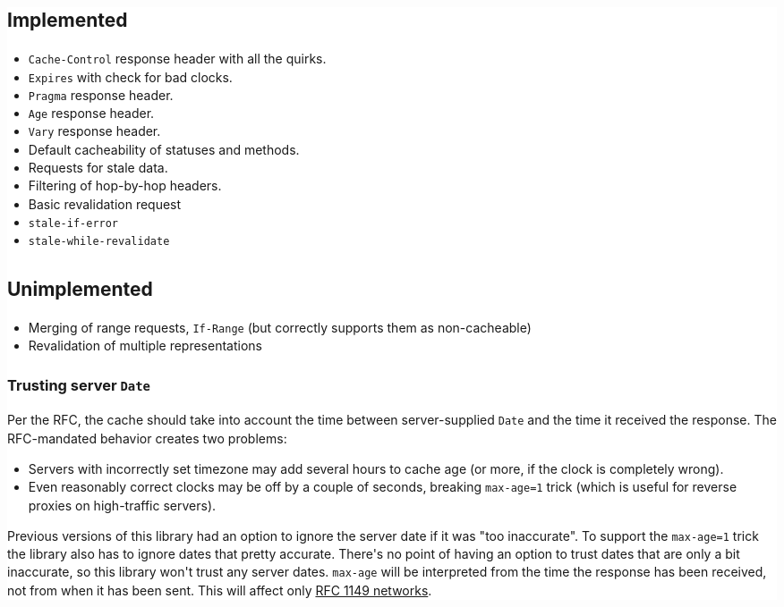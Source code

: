 ## Implemented

-   `Cache-Control` response header with all the quirks.
-   `Expires` with check for bad clocks.
-   `Pragma` response header.
-   `Age` response header.
-   `Vary` response header.
-   Default cacheability of statuses and methods.
-   Requests for stale data.
-   Filtering of hop-by-hop headers.
-   Basic revalidation request
-   `stale-if-error`
-   `stale-while-revalidate`

## Unimplemented

-   Merging of range requests, `If-Range` (but correctly supports them as non-cacheable)
-   Revalidation of multiple representations

### Trusting server `Date`

Per the RFC, the cache should take into account the time between server-supplied `Date` and the time it received the response. The RFC-mandated behavior creates two problems:

 * Servers with incorrectly set timezone may add several hours to cache age (or more, if the clock is completely wrong).
 * Even reasonably correct clocks may be off by a couple of seconds, breaking `max-age=1` trick (which is useful for reverse proxies on high-traffic servers).

Previous versions of this library had an option to ignore the server date if it was "too inaccurate". To support the `max-age=1` trick the library also has to ignore dates that pretty accurate. There's no point of having an option to trust dates that are only a bit inaccurate, so this library won't trust any server dates. `max-age` will be interpreted from the time the response has been received, not from when it has been sent. This will affect only [RFC 1149 networks](https://tools.ietf.org/html/rfc1149).
